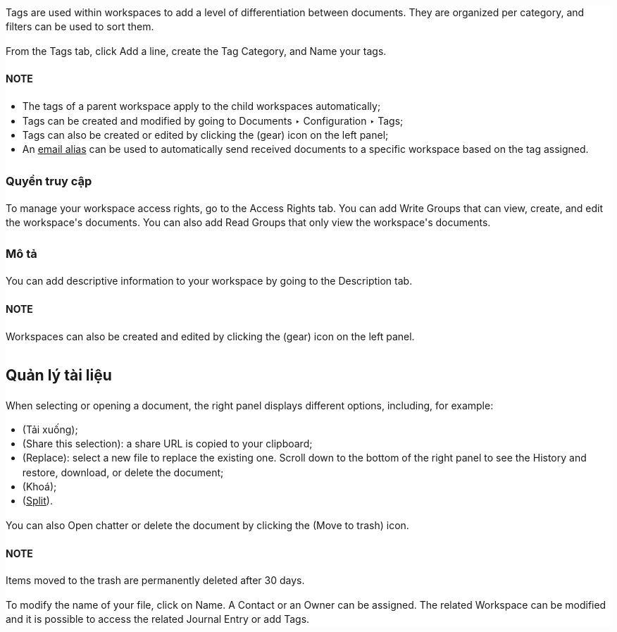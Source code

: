 Tags are used within workspaces to add a level of differentiation between documents. They are
organized per category, and filters can be used to sort them.

From the Tags tab, click Add a line, create the Tag Category,
and Name your tags.

#### NOTE
- The tags of a parent workspace apply to the child workspaces automatically;
- Tags can be created and modified by going to Documents ‣ Configuration ‣
  Tags;
- Tags can also be created or edited by clicking the <i class="fa fa-gear"></i> (gear) icon on
  the left panel;
- An [email alias](#documents-upload) can be used to automatically send received documents
  to a specific workspace based on the tag assigned.

<a id="documents-access-rights"></a>

### Quyền truy cập

To manage your workspace access rights, go to the Access Rights tab. You can add
Write Groups that can view, create, and edit the workspace's documents. You can also add
Read Groups that only view the workspace's documents.

<a id="documents-description"></a>

### Mô tả

You can add descriptive information to your workspace by going to the Description tab.

#### NOTE
Workspaces can also be created and edited by clicking the <i class="fa fa-gear"></i> (gear) icon
on the left panel.

<a id="documents-management"></a>

## Quản lý tài liệu

When selecting or opening a document, the right panel displays different options, including, for
example:

- <i class="fa fa-download"></i> (Tải xuống);
- <i class="fa fa-share-alt"></i> (Share this selection): a share URL is copied to your clipboard;
- <i class="fa fa-retweet"></i> (Replace): select a new file to replace the existing one. Scroll
  down to the bottom of the right panel to see the History and restore,
  download, or delete the document;
- <i class="fa fa-unlock"></i> (Khoá);
- <i class="fa fa-scissors"></i> ([Split](#documents-split)).

You can also <i class="fa fa-comments"></i> Open chatter or delete the document by clicking the
<i class="fa fa-trash"></i> (Move to trash) icon.

#### NOTE
Items moved to the trash are permanently deleted after 30 days.

To modify the name of your file, click on Name. A Contact or an
Owner can be assigned. The related Workspace can be modified and it is
possible to access the related Journal Entry or add Tags.

